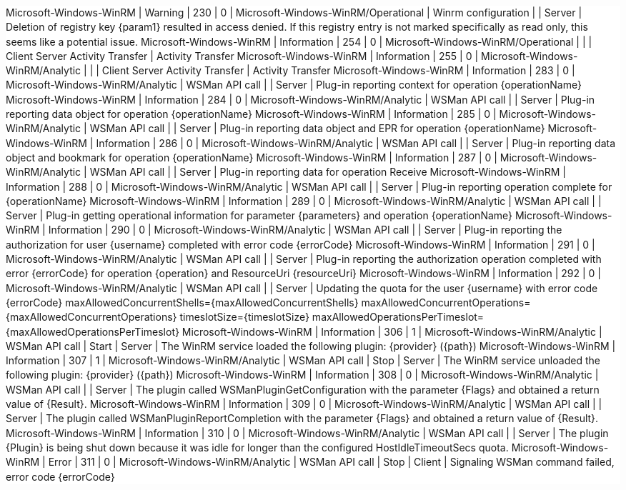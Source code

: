 Microsoft-Windows-WinRM  |  Warning      |  230         |  0        |  Microsoft-Windows-WinRM/Operational  |  Winrm configuration            |          |  Server                           |  Deletion of registry key {param1} resulted in access denied. If this registry entry is not marked specifically as read only, this seems like a potential issue.
Microsoft-Windows-WinRM  |  Information  |  254         |  0        |  Microsoft-Windows-WinRM/Operational  |                                 |          |  Client Server Activity Transfer  |  Activity Transfer
Microsoft-Windows-WinRM  |  Information  |  255         |  0        |  Microsoft-Windows-WinRM/Analytic     |                                 |          |  Client Server Activity Transfer  |  Activity Transfer
Microsoft-Windows-WinRM  |  Information  |  283         |  0        |  Microsoft-Windows-WinRM/Analytic     |  WSMan API call                 |          |  Server                           |  Plug-in reporting context for operation {operationName}
Microsoft-Windows-WinRM  |  Information  |  284         |  0        |  Microsoft-Windows-WinRM/Analytic     |  WSMan API call                 |          |  Server                           |  Plug-in reporting data object for operation {operationName}
Microsoft-Windows-WinRM  |  Information  |  285         |  0        |  Microsoft-Windows-WinRM/Analytic     |  WSMan API call                 |          |  Server                           |  Plug-in reporting data object and EPR for operation {operationName}
Microsoft-Windows-WinRM  |  Information  |  286         |  0        |  Microsoft-Windows-WinRM/Analytic     |  WSMan API call                 |          |  Server                           |  Plug-in reporting data object and bookmark for operation {operationName}
Microsoft-Windows-WinRM  |  Information  |  287         |  0        |  Microsoft-Windows-WinRM/Analytic     |  WSMan API call                 |          |  Server                           |  Plug-in reporting data for operation Receive
Microsoft-Windows-WinRM  |  Information  |  288         |  0        |  Microsoft-Windows-WinRM/Analytic     |  WSMan API call                 |          |  Server                           |  Plug-in reporting operation complete for {operationName}
Microsoft-Windows-WinRM  |  Information  |  289         |  0        |  Microsoft-Windows-WinRM/Analytic     |  WSMan API call                 |          |  Server                           |  Plug-in getting operational information for parameter {parameters} and operation {operationName}
Microsoft-Windows-WinRM  |  Information  |  290         |  0        |  Microsoft-Windows-WinRM/Analytic     |  WSMan API call                 |          |  Server                           |  Plug-in reporting the authorization for user {username} completed with error code {errorCode}
Microsoft-Windows-WinRM  |  Information  |  291         |  0        |  Microsoft-Windows-WinRM/Analytic     |  WSMan API call                 |          |  Server                           |  Plug-in reporting the authorization operation completed with error {errorCode} for operation {operation} and ResourceUri {resourceUri}
Microsoft-Windows-WinRM  |  Information  |  292         |  0        |  Microsoft-Windows-WinRM/Analytic     |  WSMan API call                 |          |  Server                           |  Updating the quota for the user {username} with error code {errorCode} maxAllowedConcurrentShells={maxAllowedConcurrentShells} maxAllowedConcurrentOperations={maxAllowedConcurrentOperations} timeslotSize={timeslotSize} maxAllowedOperationsPerTimeslot={maxAllowedOperationsPerTimeslot}
Microsoft-Windows-WinRM  |  Information  |  306         |  1        |  Microsoft-Windows-WinRM/Analytic     |  WSMan API call                 |  Start   |  Server                           |  The WinRM service loaded the following plugin: {provider} ({path})
Microsoft-Windows-WinRM  |  Information  |  307         |  1        |  Microsoft-Windows-WinRM/Analytic     |  WSMan API call                 |  Stop    |  Server                           |  The WinRM service unloaded the following plugin: {provider} ({path})
Microsoft-Windows-WinRM  |  Information  |  308         |  0        |  Microsoft-Windows-WinRM/Analytic     |  WSMan API call                 |          |  Server                           |  The plugin called WSManPluginGetConfiguration with the parameter {Flags} and obtained a return value of {Result}.
Microsoft-Windows-WinRM  |  Information  |  309         |  0        |  Microsoft-Windows-WinRM/Analytic     |  WSMan API call                 |          |  Server                           |  The plugin called WSManPluginReportCompletion with the parameter {Flags} and obtained a return value of {Result}.
Microsoft-Windows-WinRM  |  Information  |  310         |  0        |  Microsoft-Windows-WinRM/Analytic     |  WSMan API call                 |          |  Server                           |  The plugin {Plugin} is being shut down because it was idle for longer than the configured HostIdleTimeoutSecs quota.
Microsoft-Windows-WinRM  |  Error        |  311         |  0        |  Microsoft-Windows-WinRM/Analytic     |  WSMan API call                 |  Stop    |  Client                           |  Signaling WSMan command failed, error code {errorCode}